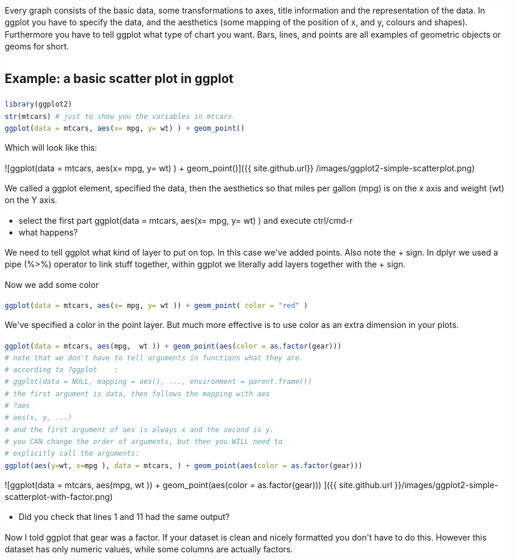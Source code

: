 Every graph consists of the basic data, some transformations to axes, title information and the representation of the data. In ggplot you have to specify the data, and the aesthetics (some mapping of the position of x, and y, colours and shapes). Furthermore you have to tell ggplot what type of chart you want. Bars, lines, and points are all examples of geometric objects or geoms for short. 

## Example: a basic scatter plot in ggplot

```r
library(ggplot2)
str(mtcars) # just to show you the variables in mtcars.
ggplot(data = mtcars, aes(x= mpg, y= wt) ) + geom_point()
```

Which will look like this:

![ggplot(data = mtcars, aes(x= mpg, y= wt) ) + geom_point()]({{ site.github.url}} /images/ggplot2-simple-scatterplot.png)
   
We called a ggplot element, specified the data, then the aesthetics so that miles per gallon (mpg) is on the x axis and weight (wt) on the Y axis. 

* select the first part ggplot(data = mtcars, aes(x= mpg, y= wt) ) and execute ctrl/cmd-r 
* what happens?

We need to tell ggplot what kind of layer to put on top. In this case we've added points. Also note the + sign. In dplyr we used a pipe (%>%) operator to link stuff together, within ggplot we literally add layers together with the + sign.

Now we add some color

```r
ggplot(data = mtcars, aes(x= mpg, y= wt )) + geom_point( color = "red" )
```
We've specified a color in the point layer. But much more effective is to use color as an extra dimension in your plots.

```r
ggplot(data = mtcars, aes(mpg,  wt )) + geom_point(aes(color = as.factor(gear))) 
# note that we don't have to tell arguments in functions what they are.
# according to ?ggplot    :
# ggplot(data = NULL, mapping = aes(), ..., environment = parent.frame())
# the first argument is data, then follows the mapping with aes
# ?aes
# aes(x, y, ...)
# and the first argument of aes is always x and the second is y.
# you CAN change the order of arguments, but then you WILL need to
# explicitly call the arguments:
ggplot(aes(y=wt, x=mpg ), data = mtcars, ) + geom_point(aes(color = as.factor(gear))) 
``` 
![ggplot(data = mtcars, aes(mpg,  wt )) + geom_point(aes(color = as.factor(gear))) ]({{ site.github.url }}/images/ggplot2-simple-scatterplot-with-factor.png)

* Did you check that lines 1 and 11 had the same output?

Now I told ggplot that gear was a factor. If your dataset is clean and nicely formatted you don't have to do this. However this dataset has only numeric values, while some columns  are actually factors. 
